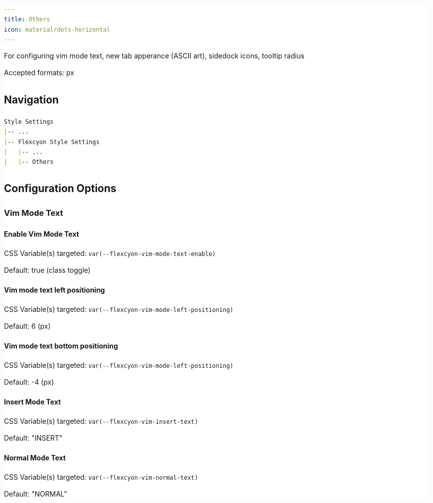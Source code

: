 ```yaml
---
title: Others
icon: material/dots-horizontal
---
```


For configuring vim mode text, new tab apperance (ASCII art), sidedock icons,
tooltip radius

Accepted formats: px

## Navigation

```md
Style Settings
|-- ...
|-- Flexcyon Style Settings
|   |-- ...
|   |-- Others
```

## Configuration Options

### Vim Mode Text

#### Enable Vim Mode Text

CSS Variable(s) targeted: `var(--flexcyon-vim-mode-text-enable)`

Default: true (class toggle)

#### Vim mode text left positioning

CSS Variable(s) targeted: `var(--flexcyon-vim-mode-left-positioning)`

Default: 6 (px)

#### Vim mode text bottom positioning

CSS Variable(s) targeted: `var(--flexcyon-vim-mode-left-positioning)`

Default: -4 (px)

#### Insert Mode Text

CSS Variable(s) targeted: `var(--flexcyon-vim-insert-text)`

Default: "INSERT"

#### Normal Mode Text

CSS Variable(s) targeted: `var(--flexcyon-vim-normal-text)`

Default: "NORMAL"
